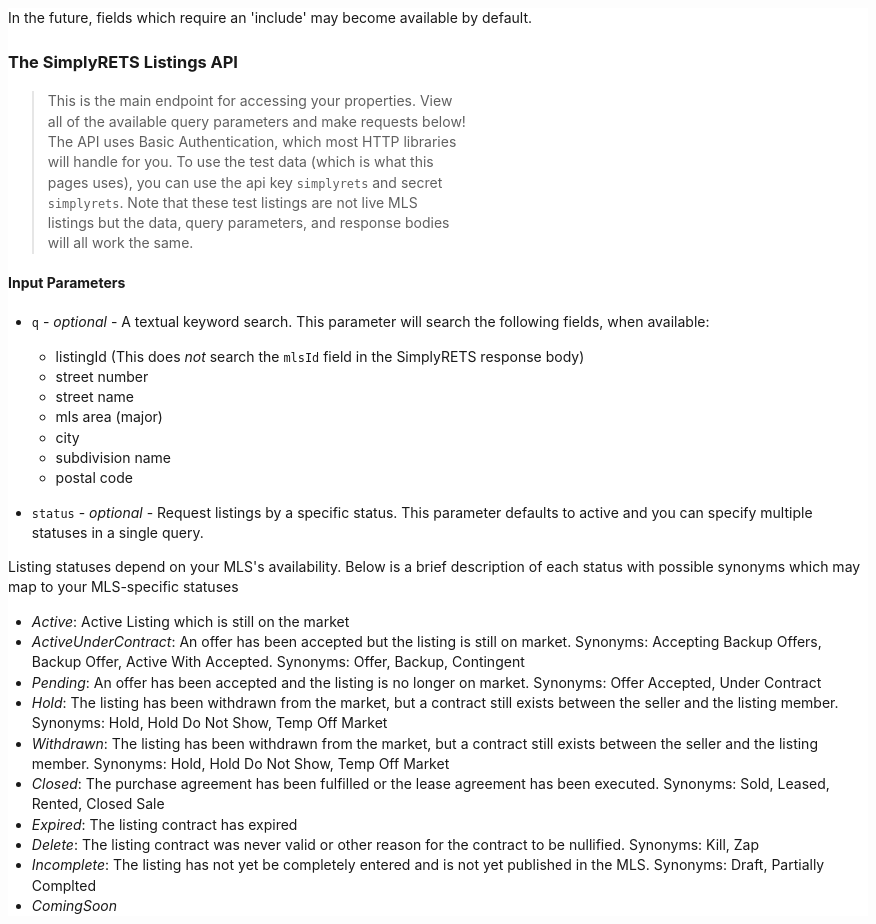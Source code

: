 In the future, fields which require an 'include' may
become available by default.


### The SimplyRETS Listings API

> This is the main endpoint for accessing your properties. View<br/>
> all of the available query parameters and make requests below!<br/>
> The API uses Basic Authentication, which most HTTP libraries<br/>
> will handle for you. To use the test data (which is what this<br/>
> pages uses), you can use the api key `simplyrets` and secret<br/>
> `simplyrets`. Note that these test listings are not live MLS<br/>
> listings but the data, query parameters, and response bodies<br/>
> will all work the same.

#### Input Parameters
* `q` - _optional_ - A textual keyword search. This parameter will search  the following
fields, when available:
  - listingId (This does _not_ search the `mlsId` field in the SimplyRETS response body)
  - street number
  - street name
  - mls area (major)
  - city
  - subdivision name
  - postal code

* `status` - _optional_ - Request listings by a specific status. This parameter
defaults to active and you can specify multiple statuses
in a single query.

Listing statuses depend on your MLS's availability. Below is
a brief description of each status with possible synonyms which
may map to your MLS-specific statuses
- *Active*: Active Listing which is still on the market
- *ActiveUnderContract*: An offer has been accepted but the listing is still on market. Synonyms: Accepting Backup Offers, Backup Offer, Active With Accepted. Synonyms: Offer, Backup, Contingent
- *Pending*: An offer has been accepted and the listing is no longer on market. Synonyms: Offer Accepted, Under Contract
- *Hold*: The listing has been withdrawn from the market, but a contract
  still exists between the seller and the listing member. Synonyms: Hold, Hold Do Not Show, Temp Off Market
- *Withdrawn*: The listing has been withdrawn from the market, but a contract
  still exists between the seller and the listing member. Synonyms: Hold, Hold Do Not Show, Temp Off Market
- *Closed*: The purchase agreement has been fulfilled or the lease
  agreement has been executed. Synonyms: Sold, Leased, Rented, Closed Sale
- *Expired*: The listing contract has expired
- *Delete*: The listing contract was never valid or other reason for the contract to be nullified. Synonyms: Kill, Zap
- *Incomplete*: The listing has not yet be completely entered and is not yet
  published in the MLS. Synonyms: Draft, Partially Complted
- *ComingSoon*
